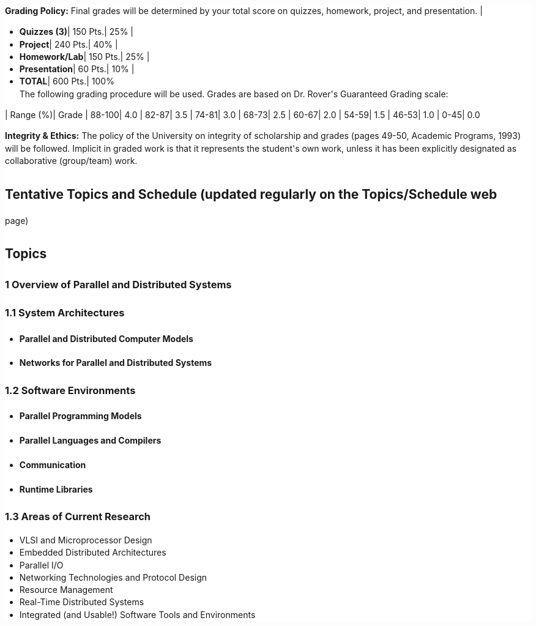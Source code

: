 **Grading Policy:** Final grades will be determined by your total score on
quizzes, homework, project, and presentation.  |

* **Quizzes (3)**|  150 Pts.|  25% | 
* **Project**|  240 Pts.| 40% | 
* **Homework/Lab**|  150 Pts.| 25% | 
* **Presentation**|  60 Pts.| 10% | 
* **TOTAL**|  600 Pts.| 100%   
The following grading procedure will be used. Grades are based on Dr. Rover's
Guaranteed Grading scale:  
  
| Range (%)| Grade | 88-100| 4.0 | 82-87| 3.5 | 74-81| 3.0 | 68-73| 2.5 |
60-67| 2.0 | 54-59| 1.5 | 46-53| 1.0 | 0-45| 0.0  
  
**Integrity & Ethics:** The policy of the University on integrity of
scholarship and grades (pages 49-50, Academic Programs, 1993) will be
followed. Implicit in graded work is that it represents the student's own
work, unless it has been explicitly designated as collaborative (group/team)
work.  
  

## Tentative Topics and Schedule (updated regularly on the Topics/Schedule web
page)

## Topics

### 1 Overview of Parallel and Distributed Systems

### 1.1 System Architectures

  * #### Parallel and Distributed Computer Models

  * #### Networks for Parallel and Distributed Systems

### 1.2 Software Environments

  * #### Parallel Programming Models

  * #### Parallel Languages and Compilers

  * #### Communication

  * #### Runtime Libraries

### 1.3 Areas of Current Research

  * VLSI and Microprocessor Design 
  * Embedded Distributed Architectures 
  * Parallel I/O 
  * Networking Technologies and Protocol Design 
  * Resource Management 
  * Real-Time Distributed Systems 
  * Integrated (and Usable!) Software Tools and Environments 
  